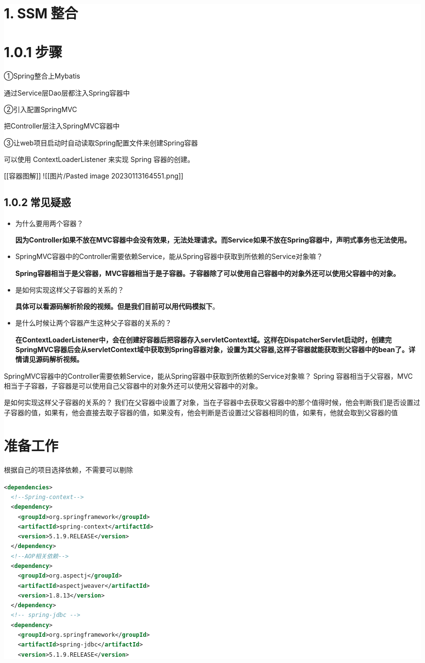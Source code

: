 
# 1. SSM 整合
# 1.0.1 步骤

①Spring整合上Mybatis

通过Service层Dao层都注入Spring容器中

②引入配置SpringMVC

把Controller层注入SpringMVC容器中

③让web项目启动时自动读取Spring配置文件来创建Spring容器

可以使用 ContextLoaderListener 来实现 Spring 容器的创建。

[[容器图解]]
![[图片/Pasted image 20230113164551.png]]

## 1.0.2 常见疑惑

-   为什么要用两个容器？   
    
    **因为Controller如果不放在MVC容器中会没有效果，无法处理请求。而Service如果不放在Spring容器中，声明式事务也无法使用。**
    
-   SpringMVC容器中的Controller需要依赖Service，能从Spring容器中获取到所依赖的Service对象嘛？
    
    **Spring容器相当于是父容器，MVC容器相当于是子容器。子容器除了可以使用自己容器中的对象外还可以使用父容器中的对象。**
    
-   是如何实现这样父子容器的关系的？
     
    **具体可以看源码解析阶段的视频。但是我们目前可以用代码模拟下**。
    
-   是什么时候让两个容器产生这种父子容器的关系的？
    
    **在ContextLoaderListener中，会在创建好容器后把容器存入servletContext域。这样在DispatcherServlet启动时，创建完SpringMVC容器后会从servletContext域中获取到Spring容器对象，设置为其父容器,这样子容器就能获取到父容器中的bean了。详情请见源码解析视频。**
    

SpringMVC容器中的Controller需要依赖Service，能从Spring容器中获取到所依赖的Service对象嘛？
Spring 容器相当于父容器，MVC 相当于子容器，子容器是可以使用自己父容器中的对象外还可以使用父容器中的对象。

是如何实现这样父子容器的关系的？
我们在父容器中设置了对象，当在子容器中去获取父容器中的那个值得时候，他会判断我们是否设置过子容器的值，如果有，他会直接去取子容器的值，如果没有，他会判断是否设置过父容器相同的值，如果有，他就会取到父容器的值
# 准备工作
根据自己的项目选择依赖，不需要可以剔除

```xml
<dependencies>  
  <!--Spring-context-->  
  <dependency>  
    <groupId>org.springframework</groupId>  
    <artifactId>spring-context</artifactId>  
    <version>5.1.9.RELEASE</version>  
  </dependency>  
  <!--AOP相关依赖-->  
  <dependency>  
    <groupId>org.aspectj</groupId>  
    <artifactId>aspectjweaver</artifactId>  
    <version>1.8.13</version>  
  </dependency>  
  <!-- spring-jdbc -->  
  <dependency>  
    <groupId>org.springframework</groupId>  
    <artifactId>spring-jdbc</artifactId>  
    <version>5.1.9.RELEASE</version>  
```